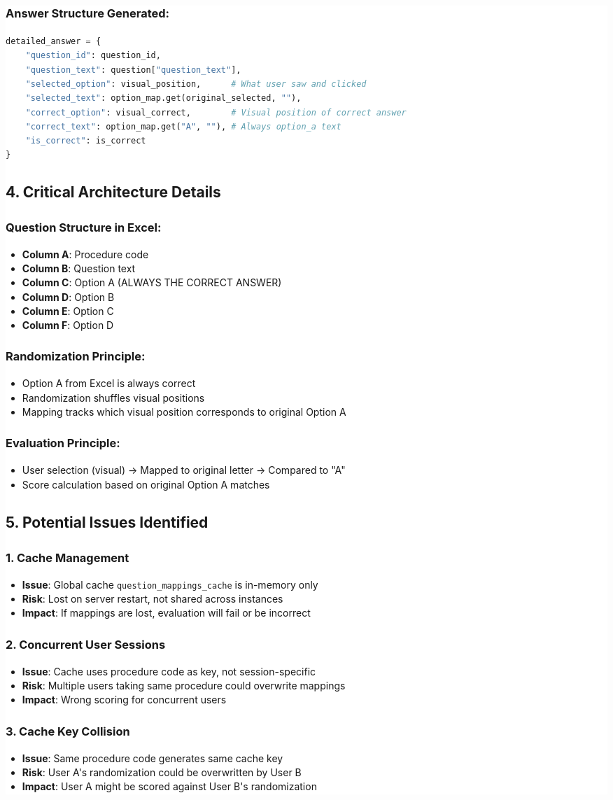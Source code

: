 ### Answer Structure Generated:
```python
detailed_answer = {
    "question_id": question_id,
    "question_text": question["question_text"],
    "selected_option": visual_position,      # What user saw and clicked
    "selected_text": option_map.get(original_selected, ""),
    "correct_option": visual_correct,        # Visual position of correct answer
    "correct_text": option_map.get("A", ""), # Always option_a text
    "is_correct": is_correct
}
```

## 4. Critical Architecture Details

### Question Structure in Excel:
- **Column A**: Procedure code
- **Column B**: Question text
- **Column C**: Option A (ALWAYS THE CORRECT ANSWER)
- **Column D**: Option B 
- **Column E**: Option C
- **Column F**: Option D

### Randomization Principle:
- Option A from Excel is always correct
- Randomization shuffles visual positions
- Mapping tracks which visual position corresponds to original Option A

### Evaluation Principle:
- User selection (visual) → Mapped to original letter → Compared to "A"
- Score calculation based on original Option A matches

## 5. Potential Issues Identified

### 1. Cache Management
- **Issue**: Global cache `question_mappings_cache` is in-memory only
- **Risk**: Lost on server restart, not shared across instances
- **Impact**: If mappings are lost, evaluation will fail or be incorrect

### 2. Concurrent User Sessions
- **Issue**: Cache uses procedure code as key, not session-specific
- **Risk**: Multiple users taking same procedure could overwrite mappings
- **Impact**: Wrong scoring for concurrent users

### 3. Cache Key Collision
- **Issue**: Same procedure code generates same cache key
- **Risk**: User A's randomization could be overwritten by User B
- **Impact**: User A might be scored against User B's randomization
